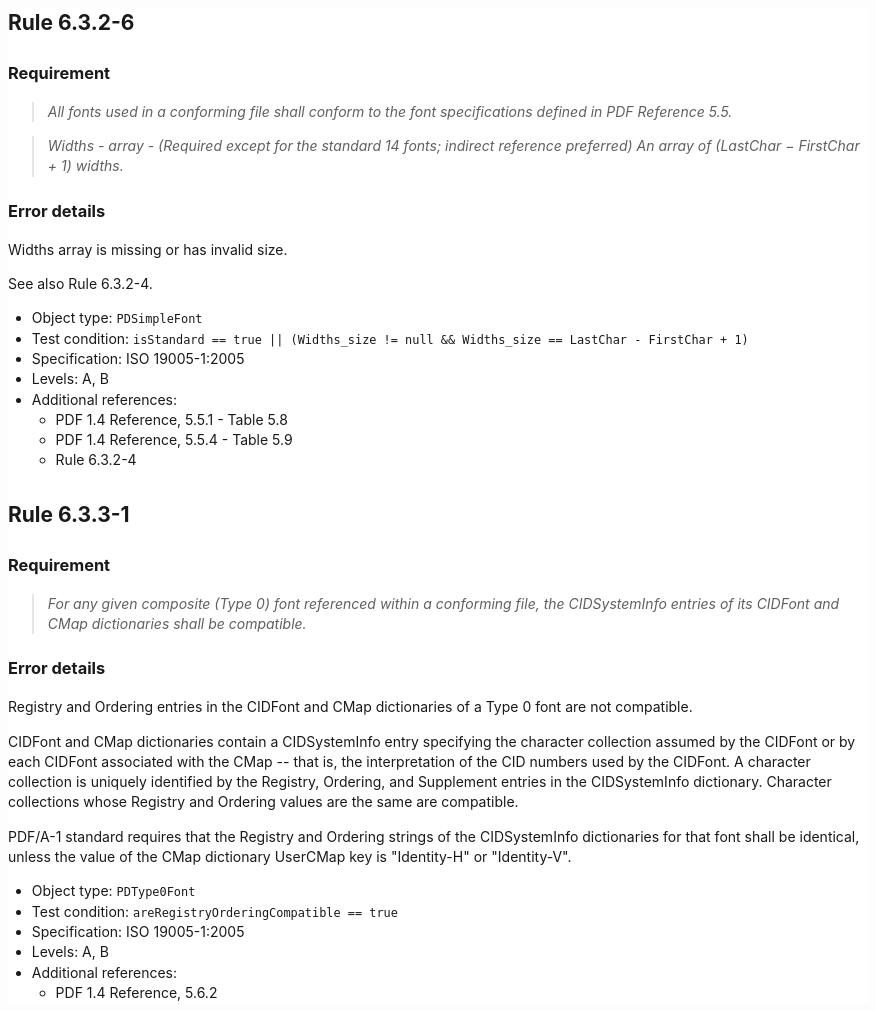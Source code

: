 ## Rule 6.3.2-6

### Requirement

>*All fonts used in a conforming file shall conform to the font specifications defined in PDF Reference 5.5.*

>*Widths - array - (Required except for the standard 14 fonts; indirect reference preferred) An array of (LastChar − FirstChar + 1) widths.*

### Error details

Widths array is missing or has invalid size.

See also Rule 6.3.2-4.

* Object type: `PDSimpleFont`
* Test condition: `isStandard == true || (Widths_size != null && Widths_size == LastChar - FirstChar + 1)`
* Specification: ISO 19005-1:2005
* Levels: A, B
* Additional references: 
  * PDF 1.4 Reference, 5.5.1 - Table 5.8
  * PDF 1.4 Reference, 5.5.4 - Table 5.9
  * Rule 6.3.2-4

## Rule 6.3.3-1

### Requirement

>*For any given composite (Type 0) font referenced within a conforming file, the CIDSystemInfo entries of its CIDFont and CMap dictionaries shall be compatible.*

### Error details

Registry and Ordering entries in the CIDFont and CMap dictionaries of a Type 0 font are not compatible.

CIDFont and CMap dictionaries contain a CIDSystemInfo entry specifying the character collection assumed by the CIDFont or by each CIDFont associated with the CMap -- that is, the interpretation of the CID numbers used by the CIDFont. A character collection is uniquely identified by the Registry, Ordering, and Supplement entries in the CIDSystemInfo dictionary. Character collections whose Registry and Ordering values are the same are compatible.

PDF/A-1 standard requires that the Registry and Ordering strings of the CIDSystemInfo dictionaries for that font shall be identical, unless the value of the CMap dictionary UserCMap key is "Identity-H" or "Identity-V".

* Object type: `PDType0Font`
* Test condition: `areRegistryOrderingCompatible == true`
* Specification: ISO 19005-1:2005
* Levels: A, B
* Additional references: 
  * PDF 1.4 Reference, 5.6.2
